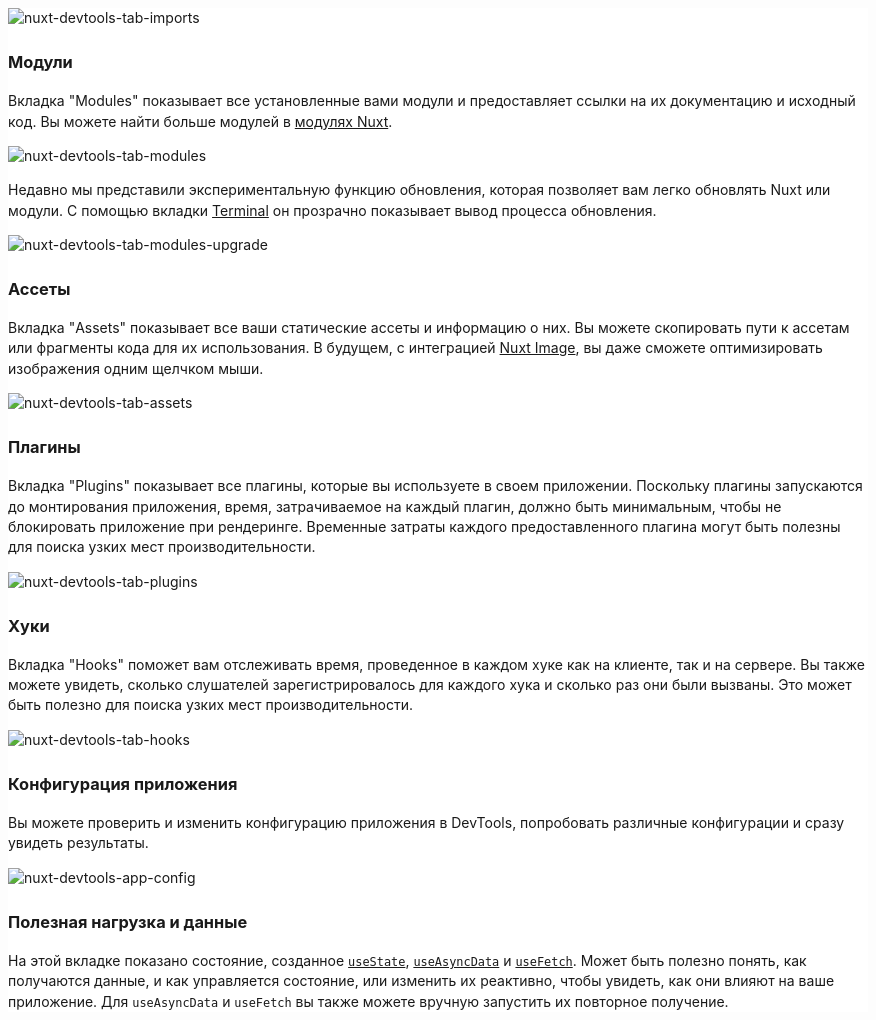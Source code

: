![nuxt-devtools-tab-imports](/assets/blog/devtools/tab-imports.png)

### Модули

Вкладка "Modules" показывает все установленные вами модули и предоставляет ссылки на их документацию и исходный код. Вы можете найти больше модулей в [модулях Nuxt](/modules).

![nuxt-devtools-tab-modules](/assets/blog/devtools/tab-modules.png)

Недавно мы представили экспериментальную функцию обновления, которая позволяет вам легко обновлять Nuxt или модули. С помощью вкладки [Terminal](#terminals) он прозрачно показывает вывод процесса обновления.

![nuxt-devtools-tab-modules-upgrade](/assets/blog/devtools/tab-modules-upgrade.png)

### Ассеты

Вкладка "Assets" показывает все ваши статические ассеты и информацию о них. Вы можете скопировать пути к ассетам или фрагменты кода для их использования. В будущем, с интеграцией [Nuxt Image](https://image.nuxtjs.org/), вы даже сможете оптимизировать изображения одним щелчком мыши.

![nuxt-devtools-tab-assets](/assets/blog/devtools/tab-assets.png)

### Плагины

Вкладка "Plugins" показывает все плагины, которые вы используете в своем приложении. Поскольку плагины запускаются до монтирования приложения, время, затрачиваемое на каждый плагин, должно быть минимальным, чтобы не блокировать приложение при рендеринге. Временные затраты каждого предоставленного плагина могут быть полезны для поиска узких мест производительности.

![nuxt-devtools-tab-plugins](/assets/blog/devtools/tab-plugins.png)

### Хуки

Вкладка "Hooks" поможет вам отслеживать время, проведенное в каждом хуке как на клиенте, так и на сервере. Вы также можете увидеть, сколько слушателей зарегистрировалось для каждого хука и сколько раз они были вызваны. Это может быть полезно для поиска узких мест производительности.

![nuxt-devtools-tab-hooks](/assets/blog/devtools/tab-hooks.png)

### Конфигурация приложения

Вы можете проверить и изменить конфигурацию приложения в DevTools, попробовать различные конфигурации и сразу увидеть результаты.

![nuxt-devtools-app-config](/assets/blog/devtools/tab-app-config.png)

### Полезная нагрузка и данные

На этой вкладке показано состояние, созданное [`useState`](/docs/api/composables/use-state), [`useAsyncData`](/docs/api/composables/use-async-data) и [`useFetch`](/docs/api/composables/use-fetch). Может быть полезно понять, как получаются данные, и как управляется состояние, или изменить их реактивно, чтобы увидеть, как они влияют на ваше приложение. Для `useAsyncData` и `useFetch` вы также можете вручную запустить их повторное получение.
